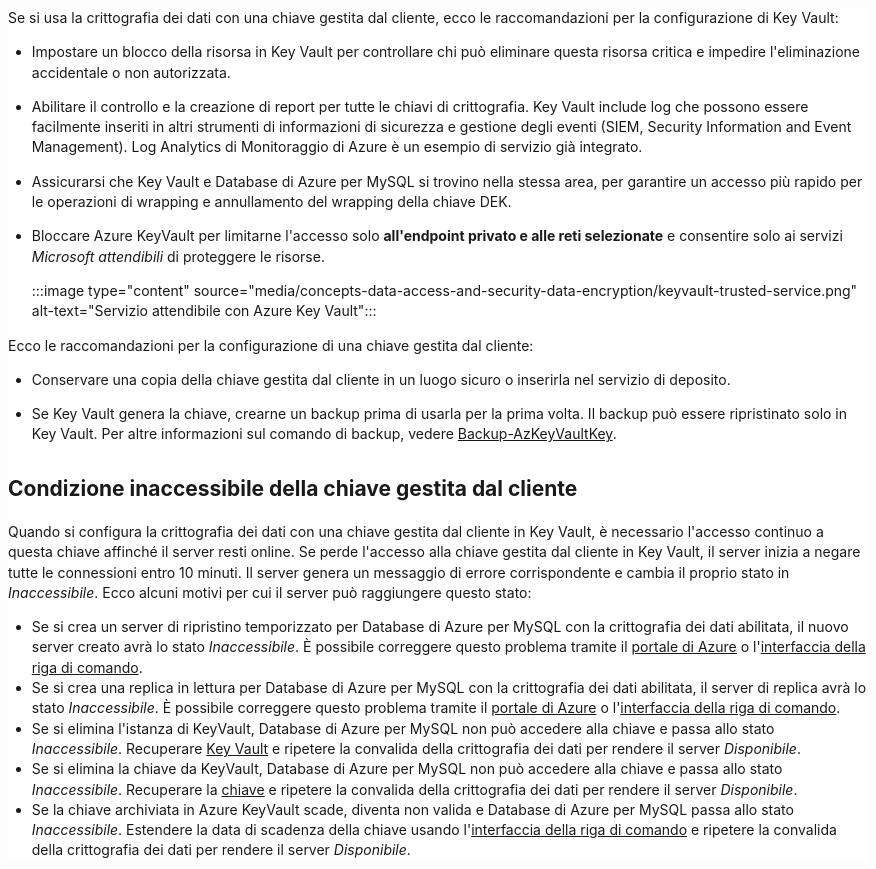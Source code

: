 Se si usa la crittografia dei dati con una chiave gestita dal cliente, ecco le raccomandazioni per la configurazione di Key Vault:

* Impostare un blocco della risorsa in Key Vault per controllare chi può eliminare questa risorsa critica e impedire l'eliminazione accidentale o non autorizzata.
* Abilitare il controllo e la creazione di report per tutte le chiavi di crittografia. Key Vault include log che possono essere facilmente inseriti in altri strumenti di informazioni di sicurezza e gestione degli eventi (SIEM, Security Information and Event Management). Log Analytics di Monitoraggio di Azure è un esempio di servizio già integrato.
* Assicurarsi che Key Vault e Database di Azure per MySQL si trovino nella stessa area, per garantire un accesso più rapido per le operazioni di wrapping e annullamento del wrapping della chiave DEK.
* Bloccare Azure KeyVault per limitarne l'accesso solo **all'endpoint privato e alle reti selezionate** e consentire solo ai servizi *Microsoft attendibili* di proteggere le risorse.

    :::image type="content" source="media/concepts-data-access-and-security-data-encryption/keyvault-trusted-service.png" alt-text="Servizio attendibile con Azure Key Vault":::

Ecco le raccomandazioni per la configurazione di una chiave gestita dal cliente:

* Conservare una copia della chiave gestita dal cliente in un luogo sicuro o inserirla nel servizio di deposito.

* Se Key Vault genera la chiave, crearne un backup prima di usarla per la prima volta. Il backup può essere ripristinato solo in Key Vault. Per altre informazioni sul comando di backup, vedere [Backup-AzKeyVaultKey](/powershell/module/az.keyVault/backup-azkeyVaultkey).

## <a name="inaccessible-customer-managed-key-condition"></a>Condizione inaccessibile della chiave gestita dal cliente

Quando si configura la crittografia dei dati con una chiave gestita dal cliente in Key Vault, è necessario l'accesso continuo a questa chiave affinché il server resti online. Se perde l'accesso alla chiave gestita dal cliente in Key Vault, il server inizia a negare tutte le connessioni entro 10 minuti. Il server genera un messaggio di errore corrispondente e cambia il proprio stato in *Inaccessibile*. Ecco alcuni motivi per cui il server può raggiungere questo stato:

* Se si crea un server di ripristino temporizzato per Database di Azure per MySQL con la crittografia dei dati abilitata, il nuovo server creato avrà lo stato *Inaccessibile*. È possibile correggere questo problema tramite il [portale di Azure](howto-data-encryption-portal.md#using-data-encryption-for-restore-or-replica-servers) o l'[interfaccia della riga di comando](howto-data-encryption-cli.md#using-data-encryption-for-restore-or-replica-servers).
* Se si crea una replica in lettura per Database di Azure per MySQL con la crittografia dei dati abilitata, il server di replica avrà lo stato *Inaccessibile*. È possibile correggere questo problema tramite il [portale di Azure](howto-data-encryption-portal.md#using-data-encryption-for-restore-or-replica-servers) o l'[interfaccia della riga di comando](howto-data-encryption-cli.md#using-data-encryption-for-restore-or-replica-servers).
* Se si elimina l'istanza di KeyVault, Database di Azure per MySQL non può accedere alla chiave e passa allo stato *Inaccessibile*. Recuperare [Key Vault](../key-vault/general/key-vault-recovery.md) e ripetere la convalida della crittografia dei dati per rendere il server *Disponibile*.
* Se si elimina la chiave da KeyVault, Database di Azure per MySQL non può accedere alla chiave e passa allo stato *Inaccessibile*. Recuperare la [chiave](../key-vault/general/key-vault-recovery.md) e ripetere la convalida della crittografia dei dati per rendere il server *Disponibile*.
* Se la chiave archiviata in Azure KeyVault scade, diventa non valida e Database di Azure per MySQL passa allo stato *Inaccessibile*. Estendere la data di scadenza della chiave usando l'[interfaccia della riga di comando](/cli/azure/keyvault/key#az-keyvault-key-set-attributes) e ripetere la convalida della crittografia dei dati per rendere il server *Disponibile*.
